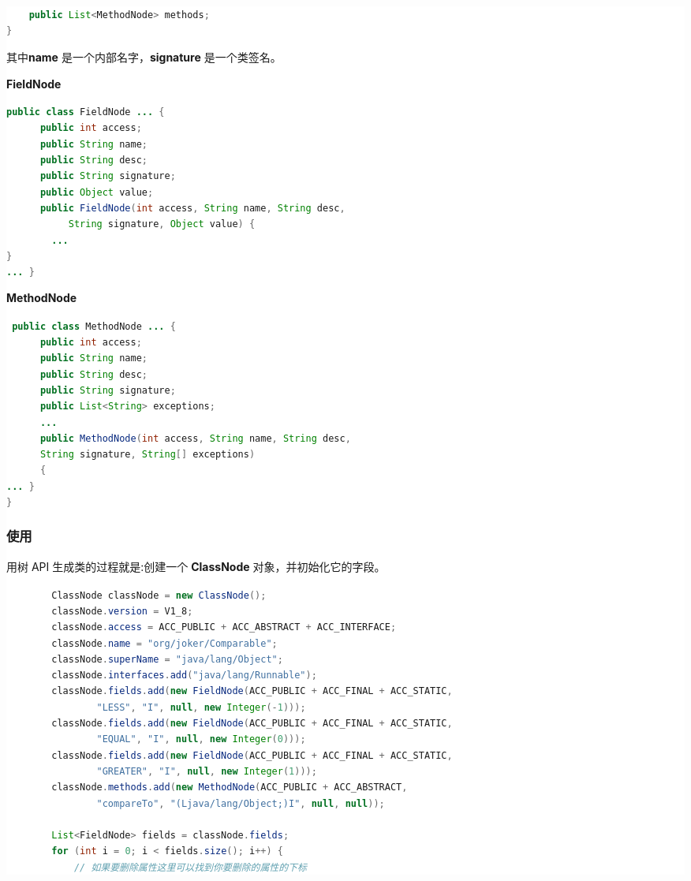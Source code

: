 ```java
    public List<MethodNode> methods;
}
```

其中**name** 是一个内部名字，**signature** 是一个类签名。



**FieldNode**

```java
public class FieldNode ... {
      public int access;
      public String name;
      public String desc;
      public String signature;
      public Object value;
      public FieldNode(int access, String name, String desc,
           String signature, Object value) {
        ...
}
... }
```



**MethodNode**

```java
 public class MethodNode ... {
      public int access;
      public String name;
      public String desc;
      public String signature;
      public List<String> exceptions;
      ...
      public MethodNode(int access, String name, String desc,
      String signature, String[] exceptions)
      {
... }
}
```



### 使用

用树 API 生成类的过程就是:创建一个 **ClassNode** 对象，并初始化它的字段。



```java
		ClassNode classNode = new ClassNode();
        classNode.version = V1_8;
        classNode.access = ACC_PUBLIC + ACC_ABSTRACT + ACC_INTERFACE;
        classNode.name = "org/joker/Comparable";
        classNode.superName = "java/lang/Object";
        classNode.interfaces.add("java/lang/Runnable");
        classNode.fields.add(new FieldNode(ACC_PUBLIC + ACC_FINAL + ACC_STATIC,
                "LESS", "I", null, new Integer(-1)));
        classNode.fields.add(new FieldNode(ACC_PUBLIC + ACC_FINAL + ACC_STATIC,
                "EQUAL", "I", null, new Integer(0)));
        classNode.fields.add(new FieldNode(ACC_PUBLIC + ACC_FINAL + ACC_STATIC,
                "GREATER", "I", null, new Integer(1)));
        classNode.methods.add(new MethodNode(ACC_PUBLIC + ACC_ABSTRACT,
                "compareTo", "(Ljava/lang/Object;)I", null, null));

		List<FieldNode> fields = classNode.fields;
        for (int i = 0; i < fields.size(); i++) {
            // 如果要删除属性这里可以找到你要删除的属性的下标
```